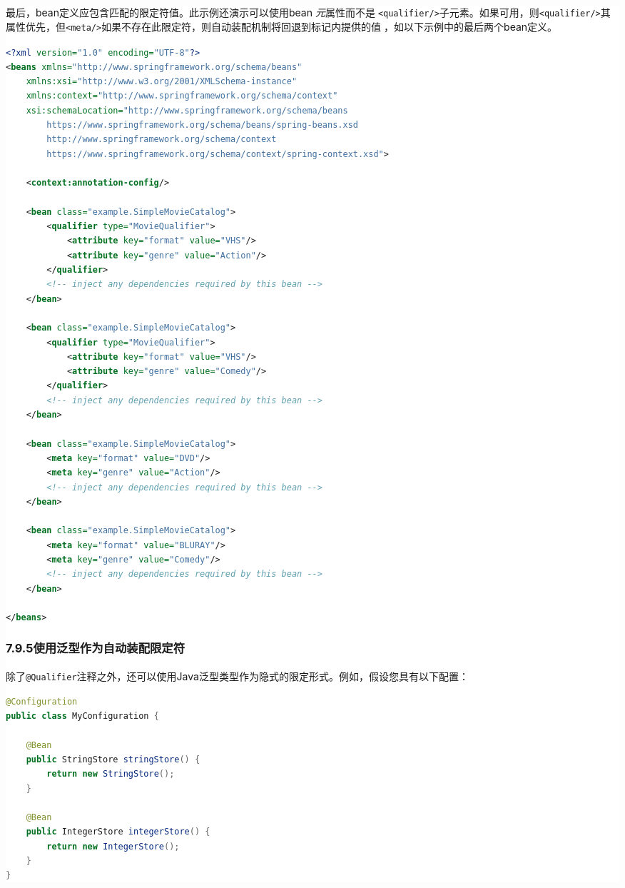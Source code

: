最后，bean定义应包含匹配的限定符值。此示例还演示可以使用bean *元*属性而不是 `<qualifier/>`子元素。如果可用，则`<qualifier/>`其属性优先，但`<meta/>`如果不存在此限定符，则自动装配机制将回退到标记内提供的值 ，如以下示例中的最后两个bean定义。

```xml
<?xml version="1.0" encoding="UTF-8"?>
<beans xmlns="http://www.springframework.org/schema/beans"
    xmlns:xsi="http://www.w3.org/2001/XMLSchema-instance"
    xmlns:context="http://www.springframework.org/schema/context"
    xsi:schemaLocation="http://www.springframework.org/schema/beans
        https://www.springframework.org/schema/beans/spring-beans.xsd
        http://www.springframework.org/schema/context
        https://www.springframework.org/schema/context/spring-context.xsd">

    <context:annotation-config/>

    <bean class="example.SimpleMovieCatalog">
        <qualifier type="MovieQualifier">
            <attribute key="format" value="VHS"/>
            <attribute key="genre" value="Action"/>
        </qualifier>
        <!-- inject any dependencies required by this bean -->
    </bean>

    <bean class="example.SimpleMovieCatalog">
        <qualifier type="MovieQualifier">
            <attribute key="format" value="VHS"/>
            <attribute key="genre" value="Comedy"/>
        </qualifier>
        <!-- inject any dependencies required by this bean -->
    </bean>

    <bean class="example.SimpleMovieCatalog">
        <meta key="format" value="DVD"/>
        <meta key="genre" value="Action"/>
        <!-- inject any dependencies required by this bean -->
    </bean>

    <bean class="example.SimpleMovieCatalog">
        <meta key="format" value="BLURAY"/>
        <meta key="genre" value="Comedy"/>
        <!-- inject any dependencies required by this bean -->
    </bean>

</beans>
```

### 7.9.5使用泛型作为自动装配限定符

除了`@Qualifier`注释之外，还可以使用Java泛型类型作为隐式的限定形式。例如，假设您具有以下配置：

```java
@Configuration
public class MyConfiguration {

    @Bean
    public StringStore stringStore() {
        return new StringStore();
    }

    @Bean
    public IntegerStore integerStore() {
        return new IntegerStore();
    }
}
```
